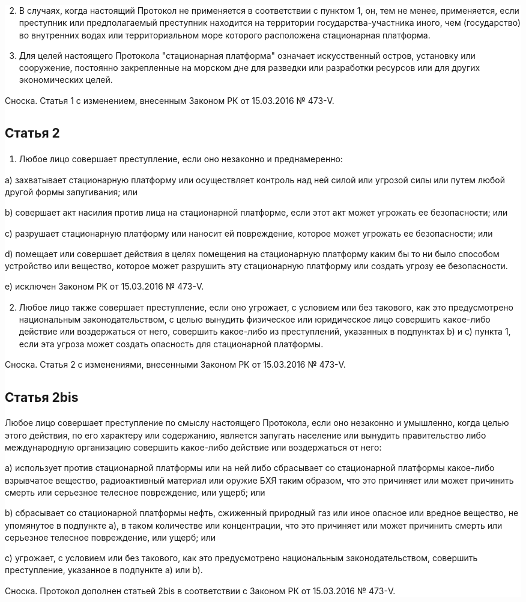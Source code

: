 2. В случаях, когда настоящий Протокол не применяется в соответствии с пунктом 1, он, тем не менее, применяется, если преступник или предполагаемый преступник находится на территории государства-участника иного, чем (государство) во внутренних водах или территориальном море которого расположена стационарная платформа.

3. Для целей настоящего Протокола "стационарная платформа" означает искусственный остров, установку или сооружение, постоянно закрепленные на морском дне для разведки или разработки ресурсов или для других экономических целей.

Сноска. Статья 1 с изменением, внесенным Законом РК от 15.03.2016 № 473-V.

## Статья 2

1. Любое лицо совершает преступление, если оно незаконно и преднамеренно:

а) захватывает стационарную платформу или осуществляет контроль над ней силой или угрозой силы или путем любой другой формы запугивания; или

b) совершает акт насилия против лица на стационарной платформе, если этот акт может угрожать ее безопасности; или

с) разрушает стационарную платформу или наносит ей повреждение, которое может угрожать ее безопасности; или

d) помещает или совершает действия в целях помещения на стационарную платформу каким бы то ни было способом устройство или вещество, которое может разрушить эту стационарную платформу или создать угрозу ее безопасности.

е) исключен Законом РК от 15.03.2016 № 473-V.

2. Любое лицо также совершает преступление, если оно угрожает, с условием или без такового, как это предусмотрено национальным законодательством, с целью вынудить физическое или юридическое лицо совершить какое-либо действие или воздержаться от него, совершить какое-либо из преступлений, указанных в подпунктах b) и с) пункта 1, если эта угроза может создать опасность для стационарной платформы.

Сноска. Статья 2 с изменениями, внесенными Законом РК от 15.03.2016 № 473-V.

## Статья 2bis

Любое лицо совершает преступление по смыслу настоящего Протокола, если оно незаконно и умышленно, когда целью этого действия, по его характеру или содержанию, является запугать население или вынудить правительство либо международную организацию совершить какое-либо действие или воздержаться от него:

a) использует против стационарной платформы или на ней либо сбрасывает со стационарной платформы какое-либо взрывчатое вещество, радиоактивный материал или оружие БХЯ таким образом, что это причиняет или может причинить смерть или серьезное телесное повреждение, или ущерб; или

b) сбрасывает со стационарной платформы нефть, сжиженный природный газ или иное опасное или вредное вещество, не упомянутое в подпункте а), в таком количестве или концентрации, что это причиняет или может причинить смерть или серьезное телесное повреждение, или ущерб; или

c) угрожает, с условием или без такового, как это предусмотрено национальным законодательством, совершить преступление, указанное в подпункте а) или b).

Сноска. Протокол дополнен статьей 2bis в соответствии с Законом РК от 15.03.2016 № 473-V.
